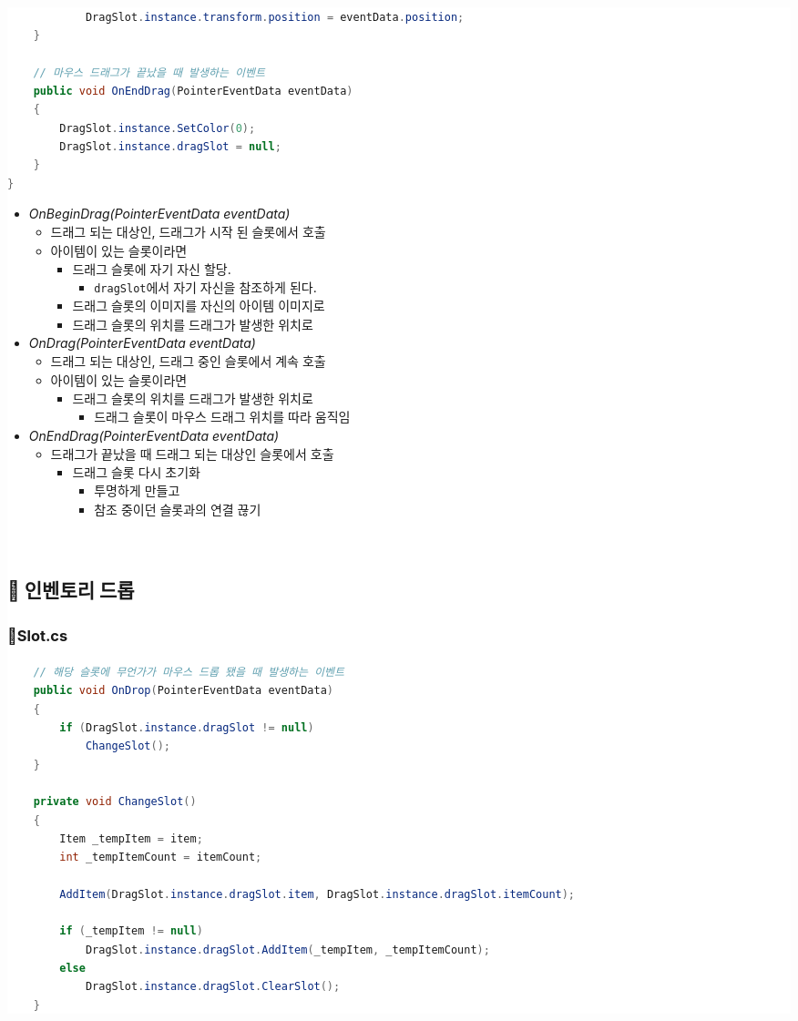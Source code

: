 ```c#
            DragSlot.instance.transform.position = eventData.position;
    }

    // 마우스 드래그가 끝났을 때 발생하는 이벤트
    public void OnEndDrag(PointerEventData eventData)
    {
        DragSlot.instance.SetColor(0);
        DragSlot.instance.dragSlot = null;
    }
}
```

- *OnBeginDrag(PointerEventData eventData)* 
  - 드래그 되는 대상인, 드래그가 시작 된 슬롯에서 호출
  - 아이템이 있는 슬롯이라면
    - 드래그 슬롯에 자기 자신 할당.
      - `dragSlot`에서 자기 자신을 참조하게 된다.
    - 드래그 슬롯의 이미지를 자신의 아이템 이미지로
    - 드래그 슬롯의 위치를 드래그가 발생한 위치로
- *OnDrag(PointerEventData eventData)*
  - 드래그 되는 대상인, 드래그 중인 슬롯에서 계속 호출
  - 아이템이 있는 슬롯이라면
    - 드래그 슬롯의 위치를 드래그가 발생한 위치로
      - 드래그 슬롯이 마우스 드래그 위치를 따라 움직임
- *OnEndDrag(PointerEventData eventData)*
  - 드래그가 끝났을 때 드래그 되는 대상인 슬롯에서 호출
    - 드래그 슬롯 다시 초기화
      - 투명하게 만들고
      - 참조 중이던 슬롯과의 연결 끊기
  


<br>

## 🚖 인벤토리 드롭

### 📜Slot.cs

```c#
    // 해당 슬롯에 무언가가 마우스 드롭 됐을 때 발생하는 이벤트
    public void OnDrop(PointerEventData eventData)
    {
        if (DragSlot.instance.dragSlot != null)
            ChangeSlot();
    }
    
    private void ChangeSlot()
    {
        Item _tempItem = item;
        int _tempItemCount = itemCount;

        AddItem(DragSlot.instance.dragSlot.item, DragSlot.instance.dragSlot.itemCount);

        if (_tempItem != null)
            DragSlot.instance.dragSlot.AddItem(_tempItem, _tempItemCount);
        else
            DragSlot.instance.dragSlot.ClearSlot();
    }
```
